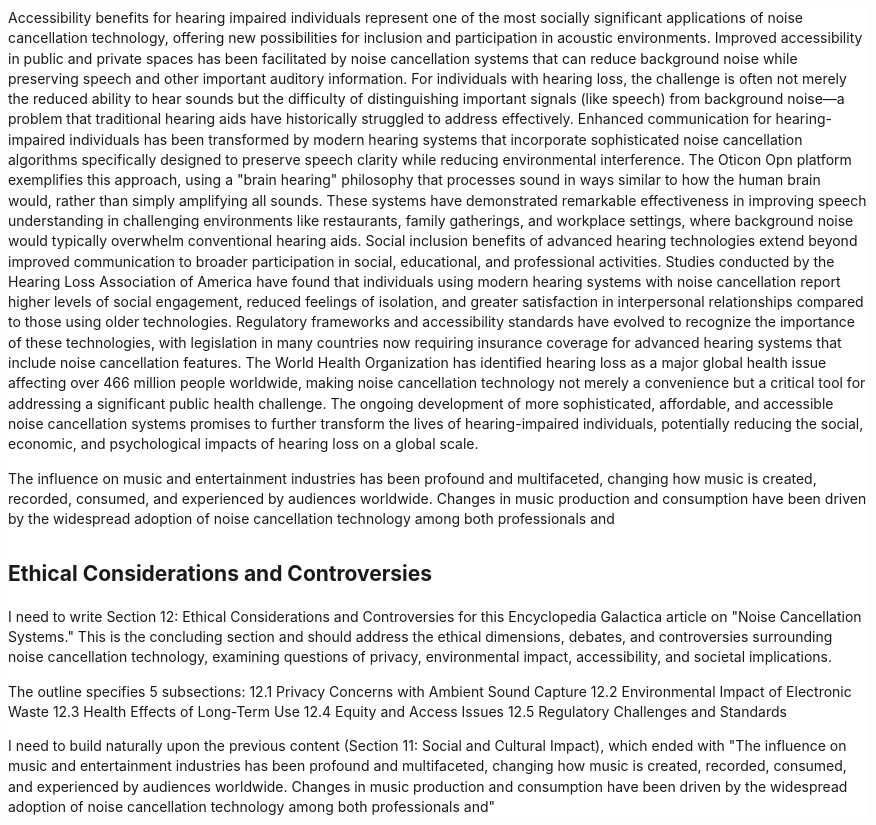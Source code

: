 Accessibility benefits for hearing impaired individuals represent one of the most socially significant applications of noise cancellation technology, offering new possibilities for inclusion and participation in acoustic environments. Improved accessibility in public and private spaces has been facilitated by noise cancellation systems that can reduce background noise while preserving speech and other important auditory information. For individuals with hearing loss, the challenge is often not merely the reduced ability to hear sounds but the difficulty of distinguishing important signals (like speech) from background noise—a problem that traditional hearing aids have historically struggled to address effectively. Enhanced communication for hearing-impaired individuals has been transformed by modern hearing systems that incorporate sophisticated noise cancellation algorithms specifically designed to preserve speech clarity while reducing environmental interference. The Oticon Opn platform exemplifies this approach, using a "brain hearing" philosophy that processes sound in ways similar to how the human brain would, rather than simply amplifying all sounds. These systems have demonstrated remarkable effectiveness in improving speech understanding in challenging environments like restaurants, family gatherings, and workplace settings, where background noise would typically overwhelm conventional hearing aids. Social inclusion benefits of advanced hearing technologies extend beyond improved communication to broader participation in social, educational, and professional activities. Studies conducted by the Hearing Loss Association of America have found that individuals using modern hearing systems with noise cancellation report higher levels of social engagement, reduced feelings of isolation, and greater satisfaction in interpersonal relationships compared to those using older technologies. Regulatory frameworks and accessibility standards have evolved to recognize the importance of these technologies, with legislation in many countries now requiring insurance coverage for advanced hearing systems that include noise cancellation features. The World Health Organization has identified hearing loss as a major global health issue affecting over 466 million people worldwide, making noise cancellation technology not merely a convenience but a critical tool for addressing a significant public health challenge. The ongoing development of more sophisticated, affordable, and accessible noise cancellation systems promises to further transform the lives of hearing-impaired individuals, potentially reducing the social, economic, and psychological impacts of hearing loss on a global scale.

The influence on music and entertainment industries has been profound and multifaceted, changing how music is created, recorded, consumed, and experienced by audiences worldwide. Changes in music production and consumption have been driven by the widespread adoption of noise cancellation technology among both professionals and

## Ethical Considerations and Controversies

<think>I need to write Section 12: Ethical Considerations and Controversies for this Encyclopedia Galactica article on "Noise Cancellation Systems." This is the concluding section and should address the ethical dimensions, debates, and controversies surrounding noise cancellation technology, examining questions of privacy, environmental impact, accessibility, and societal implications.

The outline specifies 5 subsections:
12.1 Privacy Concerns with Ambient Sound Capture
12.2 Environmental Impact of Electronic Waste
12.3 Health Effects of Long-Term Use
12.4 Equity and Access Issues
12.5 Regulatory Challenges and Standards

I need to build naturally upon the previous content (Section 11: Social and Cultural Impact), which ended with "The influence on music and entertainment industries has been profound and multifaceted, changing how music is created, recorded, consumed, and experienced by audiences worldwide. Changes in music production and consumption have been driven by the widespread adoption of noise cancellation technology among both professionals and"
